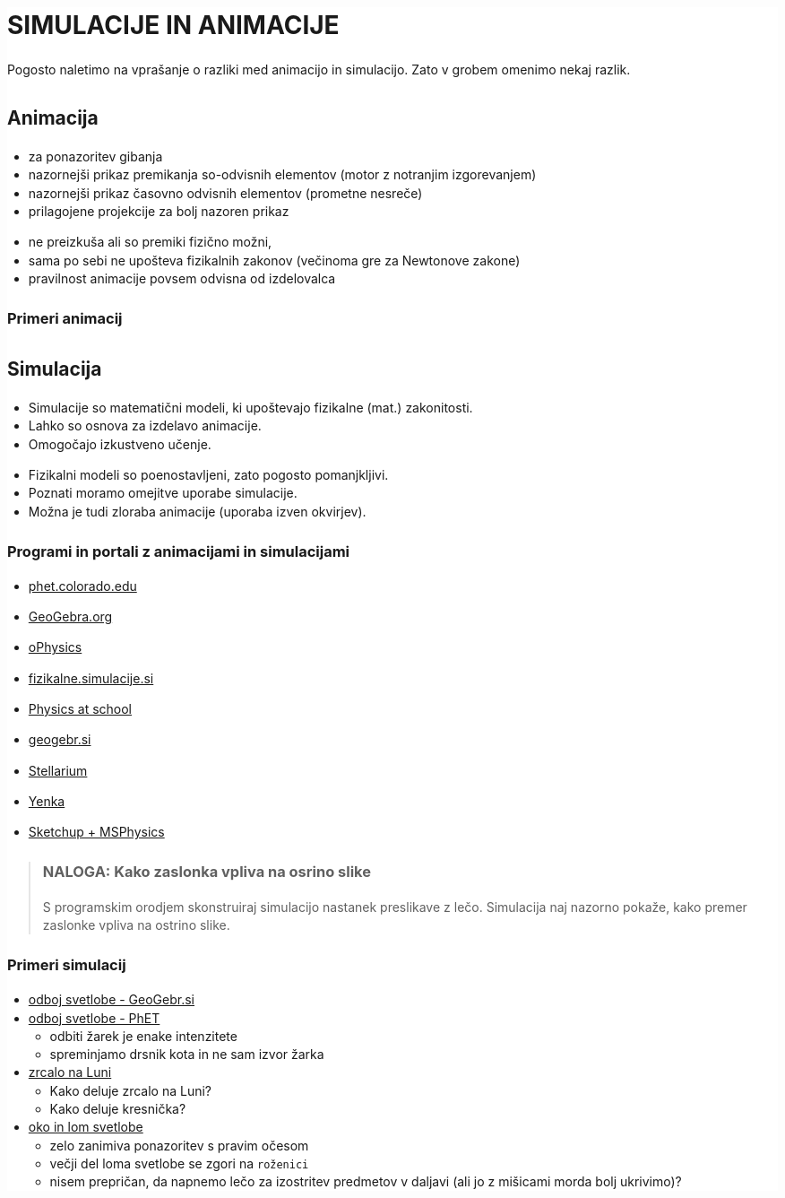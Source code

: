 # SIMULACIJE IN ANIMACIJE

Pogosto naletimo na vprašanje o razliki med animacijo in simulacijo. Zato v grobem omenimo nekaj razlik.

## Animacija

+ za ponazoritev gibanja
+ nazornejši prikaz premikanja so-odvisnih elementov (motor z notranjim izgorevanjem)
+ nazornejši prikaz časovno odvisnih elementov (prometne nesreče)
+ prilagojene projekcije za bolj nazoren prikaz

- ne preizkuša ali so premiki fizično možni,
- sama po sebi ne upošteva fizikalnih zakonov (večinoma gre za Newtonove zakone)
- pravilnost animacije povsem odvisna od izdelovalca



### Primeri animacij


## Simulacija

+ Simulacije so matematični modeli, ki upoštevajo fizikalne (mat.) zakonitosti.
+ Lahko so osnova za izdelavo animacije.
+ Omogočajo izkustveno učenje.

- Fizikalni modeli so poenostavljeni, zato pogosto pomanjkljivi.
- Poznati moramo omejitve uporabe simulacije.
- Možna je tudi zloraba animacije (uporaba izven okvirjev).


### Programi in portali z animacijami in simulacijami

- [phet.colorado.edu](https://phet.colorado.edu/)
- [GeoGebra.org](https://www.geogebra.org/)
- [oPhysics](https://ophysics.com/)
- [fizikalne.simulacije.si](https://fizikalne.simulacije.si/)
- [Physics at school](https://www.vascak.cz/)
- [geogebr.si](http://www.geogebr.si/)

- [Stellarium](https://stellarium.org/)
- [Yenka](https://www.yenka.com/)
- [Sketchup + MSPhysics](https://3dwarehouse.sketchup.com/model/u346d8459-c4ca-47fe-841c-fee106f3b3f5/MSPhysics?hl=en)

> ### NALOGA: Kako zaslonka vpliva na osrino slike  
> S programskim orodjem skonstruiraj simulacijo nastanek preslikave z lečo. Simulacija naj nazorno pokaže, kako premer zaslonke vpliva na ostrino slike.

### Primeri simulacij

- [odboj svetlobe - GeoGebr.si ](http://www.geogebr.si/geometrijska-optika/odboj-in-lom-svetlobe/)
- [odboj svetlobe - PhET](https://phet.colorado.edu/sims/html/bending-light/latest/bending-light_en.html)
    - odbiti žarek je enake intenzitete
    - spreminjamo drsnik kota in ne sam izvor žarka
- [zrcalo na Luni](http://www.geogebr.si/geometrijska-optika/odbojni-zakon/)
    - Kako deluje zrcalo na Luni?
    - Kako deluje kresnička?
- [oko in lom svetlobe](https://ophysics.com/l16.html)
    - zelo zanimiva ponazoritev s pravim očesom
    - večji del loma svetlobe se zgori na `roženici`
    - nisem prepričan, da napnemo lečo za izostritev predmetov v daljavi (ali jo z mišicami morda bolj ukrivimo)?
